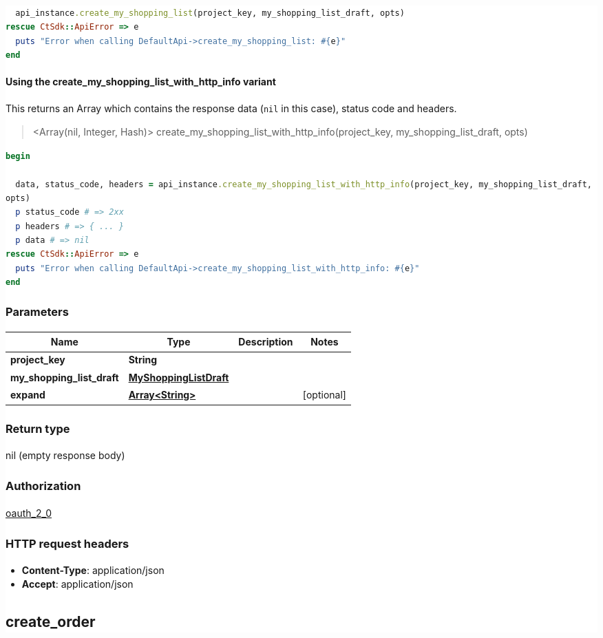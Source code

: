 ```ruby
  api_instance.create_my_shopping_list(project_key, my_shopping_list_draft, opts)
rescue CtSdk::ApiError => e
  puts "Error when calling DefaultApi->create_my_shopping_list: #{e}"
end
```

#### Using the create_my_shopping_list_with_http_info variant

This returns an Array which contains the response data (`nil` in this case), status code and headers.

> <Array(nil, Integer, Hash)> create_my_shopping_list_with_http_info(project_key, my_shopping_list_draft, opts)

```ruby
begin
  
  data, status_code, headers = api_instance.create_my_shopping_list_with_http_info(project_key, my_shopping_list_draft, opts)
  p status_code # => 2xx
  p headers # => { ... }
  p data # => nil
rescue CtSdk::ApiError => e
  puts "Error when calling DefaultApi->create_my_shopping_list_with_http_info: #{e}"
end
```

### Parameters

| Name | Type | Description | Notes |
| ---- | ---- | ----------- | ----- |
| **project_key** | **String** |  |  |
| **my_shopping_list_draft** | [**MyShoppingListDraft**](MyShoppingListDraft.md) |  |  |
| **expand** | [**Array&lt;String&gt;**](String.md) |  | [optional] |

### Return type

nil (empty response body)

### Authorization

[oauth_2_0](../README.md#oauth_2_0)

### HTTP request headers

- **Content-Type**: application/json
- **Accept**: application/json


## create_order
